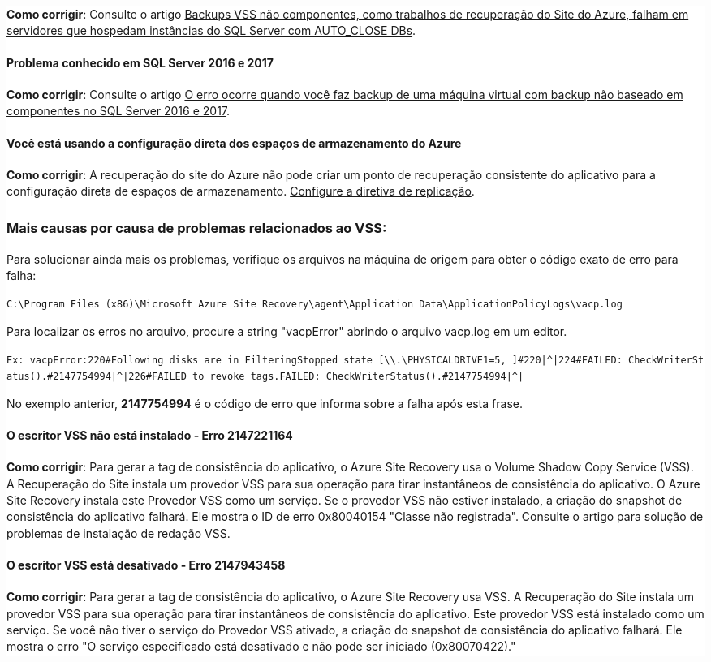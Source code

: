 **Como corrigir**: Consulte o artigo [Backups VSS não componentes, como trabalhos de recuperação do Site do Azure, falham em servidores que hospedam instâncias do SQL Server com AUTO_CLOSE DBs](https://support.microsoft.com/help/4504104/non-component-vss-backups-such-as-azure-site-recovery-jobs-fail-on-ser).


#### <a name="known-issue-in-sql-server-2016-and-2017"></a>Problema conhecido em SQL Server 2016 e 2017

**Como corrigir**: Consulte o artigo [O erro ocorre quando você faz backup de uma máquina virtual com backup não baseado em componentes no SQL Server 2016 e 2017](https://support.microsoft.com/en-us/help/4508218/cumulative-update-16-for-sql-server-2017).

#### <a name="youre-using-azure-storage-spaces-direct-configuration"></a>Você está usando a configuração direta dos espaços de armazenamento do Azure

**Como corrigir**: A recuperação do site do Azure não pode criar um ponto de recuperação consistente do aplicativo para a configuração direta de espaços de armazenamento. [Configure a diretiva de replicação](https://docs.microsoft.com/azure/site-recovery/azure-to-azure-how-to-enable-replication-s2d-vms).

### <a name="more-causes-because-of-vss-related-issues"></a>Mais causas por causa de problemas relacionados ao VSS:

Para solucionar ainda mais os problemas, verifique os arquivos na máquina de origem para obter o código exato de erro para falha:

    C:\Program Files (x86)\Microsoft Azure Site Recovery\agent\Application Data\ApplicationPolicyLogs\vacp.log

Para localizar os erros no arquivo, procure a string "vacpError" abrindo o arquivo vacp.log em um editor.

    Ex: vacpError:220#Following disks are in FilteringStopped state [\\.\PHYSICALDRIVE1=5, ]#220|^|224#FAILED: CheckWriterStatus().#2147754994|^|226#FAILED to revoke tags.FAILED: CheckWriterStatus().#2147754994|^|

No exemplo anterior, **2147754994** é o código de erro que informa sobre a falha após esta frase.

#### <a name="vss-writer-is-not-installed---error-2147221164"></a>O escritor VSS não está instalado - Erro 2147221164

**Como corrigir**: Para gerar a tag de consistência do aplicativo, o Azure Site Recovery usa o Volume Shadow Copy Service (VSS). A Recuperação do Site instala um provedor VSS para sua operação para tirar instantâneos de consistência do aplicativo. O Azure Site Recovery instala este Provedor VSS como um serviço. Se o provedor VSS não estiver instalado, a criação do snapshot de consistência do aplicativo falhará. Ele mostra o ID de erro 0x80040154 "Classe não registrada". Consulte o artigo para [solução de problemas de instalação de redação VSS](https://docs.microsoft.com/azure/site-recovery/vmware-azure-troubleshoot-push-install#vss-installation-failures).

#### <a name="vss-writer-is-disabled---error-2147943458"></a>O escritor VSS está desativado - Erro 2147943458

**Como corrigir**: Para gerar a tag de consistência do aplicativo, o Azure Site Recovery usa VSS. A Recuperação do Site instala um provedor VSS para sua operação para tirar instantâneos de consistência do aplicativo. Este provedor VSS está instalado como um serviço. Se você não tiver o serviço do Provedor VSS ativado, a criação do snapshot de consistência do aplicativo falhará. Ele mostra o erro "O serviço especificado está desativado e não pode ser iniciado (0x80070422)."
